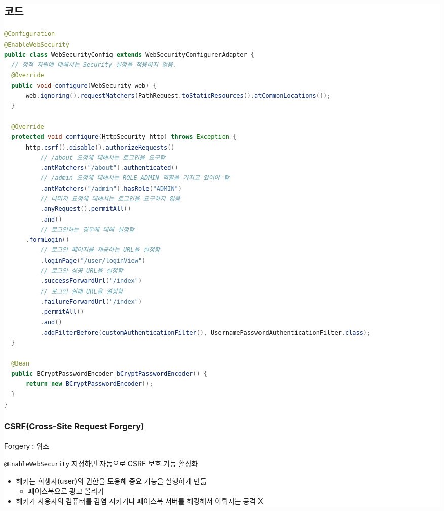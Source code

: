 ## 코드

```java
@Configuration
@EnableWebSecurity
public class WebSecurityConfig extends WebSecurityConfigurerAdapter {
  // 정적 자원에 대해서는 Security 설정을 적용하지 않음.
  @Override
  public void configure(WebSecurity web) {
      web.ignoring().requestMatchers(PathRequest.toStaticResources().atCommonLocations());
  }

  @Override
  protected void configure(HttpSecurity http) throws Exception {
      http.csrf().disable().authorizeRequests()
          // /about 요청에 대해서는 로그인을 요구함
          .antMatchers("/about").authenticated()
          // /admin 요청에 대해서는 ROLE_ADMIN 역할을 가지고 있어야 함
          .antMatchers("/admin").hasRole("ADMIN")
          // 나머지 요청에 대해서는 로그인을 요구하지 않음
          .anyRequest().permitAll()
          .and()
          // 로그인하는 경우에 대해 설정함
      .formLogin()
          // 로그인 페이지를 제공하는 URL을 설정함
          .loginPage("/user/loginView")
          // 로그인 성공 URL을 설정함
          .successForwardUrl("/index")
          // 로그인 실패 URL을 설정함
          .failureForwardUrl("/index")
          .permitAll()
          .and()
          .addFilterBefore(customAuthenticationFilter(), UsernamePasswordAuthenticationFilter.class);
  }

  @Bean
  public BCryptPasswordEncoder bCryptPasswordEncoder() {
      return new BCryptPasswordEncoder();
  }
}
```

### CSRF(Cross-Site Request Forgery)

Forgery : 위조

`@EnableWebSecurity` 지정하면 자동으로 CSRF 보호 기능 활성화

- 해커는 희생자(user)의 권한을 도용해 중요 기능을 실행하게 만듦
    - 페이스북으로 광고 올리기
- 해커가 사용자의 컴퓨터를 감염 시키거나 페이스북 서버를 해킹해서 이뤄지는 공격 X
